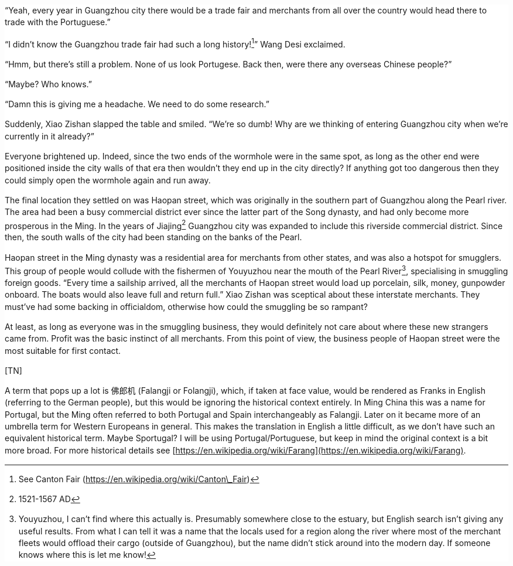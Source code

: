 “Yeah, every year in Guangzhou city there would be a trade fair and merchants from all over the country would head there to trade with the Portuguese.”

“I didn’t know the Guangzhou trade fair had such a long history\![^36]” Wang Desi exclaimed.

“Hmm, but there’s still a problem. None of us look Portugese. Back then, were there any overseas Chinese people?”

“Maybe? Who knows.”

“Damn this is giving me a headache. We need to do some research.”

Suddenly, Xiao Zishan slapped the table and smiled. “We’re so dumb\! Why are we thinking of entering Guangzhou city when we’re currently in it already?”

Everyone brightened up. Indeed, since the two ends of the wormhole were in the same spot, as long as the other end were positioned inside the city walls of that era then wouldn’t they end up in the city directly? If anything got too dangerous then they could simply open the wormhole again and run away.

The final location they settled on was Haopan street, which was originally in the southern part of Guangzhou along the Pearl river. The area had been a busy commercial district ever since the latter part of the Song dynasty, and had only become more prosperous in the Ming. In the years of Jiajing[^37] Guangzhou city was expanded to include this riverside commercial district. Since then, the south walls of the city had been standing on the banks of the Pearl.

Haopan street in the Ming dynasty was a residential area for merchants from other states, and was also a hotspot for smugglers. This group of people would collude with the fishermen of Youyuzhou near the mouth of the Pearl River[^38], specialising in smuggling foreign goods. “Every time a sailship arrived, all the merchants of Haopan street would load up porcelain, silk, money, gunpowder onboard. The boats would also leave full and return full.” Xiao Zishan was sceptical about these interstate merchants. They must’ve had some backing in officialdom, otherwise how could the smuggling be so rampant?

At least, as long as everyone was in the smuggling business, they would definitely not care about where these new strangers came from. Profit was the basic instinct of all merchants. From this point of view, the business people of Haopan street were the most suitable for first contact.

\[TN\]   

A term that pops up a lot is 佛郎机 (Falangji or Folangji), which, if taken at face value, would be rendered as Franks in English (referring to the German people), but this would be ignoring the historical context entirely. In Ming China this was a name for Portugal, but the Ming often referred to both Portugal and Spain interchangeably as Falangji. Later on it became more of an umbrella term for Western Europeans in general. This makes the translation in English a little difficult, as we don’t have such an equivalent historical term. Maybe Sportugal? I will be using Portugal/Portuguese, but keep in mind the original context is a bit more broad. For more historical details see [https://en.wikipedia.org/wiki/Farang](https://en.wikipedia.org/wiki/Farang). 

[^21]:  The actual name of the coin, sort of like pounds, shillings etc., is ‘Tong Bao’

[^22]:  A little clunky because years would be measured from the start of an imperial reign, sort of like what Japan does still with the current Reiwa period. The name of the period (reign name) is different from the actual name of the emperor. 

[^23]:  A term from video games, meaning Non-Player Characters (NPC). 

[^24]:  Seems a bit evil, but how doesn’t dream of power?

[^25]:  Well, this really shows the age of this novel doesn’t it? 

[^26]:  About $140,000 USD. 

[^27]:  County in Zhejiang province. Famous for its light industry (i.e. making trinkets like the ones Zishan listed). 

[^28]:  Venice had become a very large manufacturing centre for luxury glass goods in the late 13th century, especially because of the high quality glass mix produced at Murano, a part of the islands. Popularity of Venetian glass peaked in the 15th and 16th century, and in fact by the 17th century this industry was actually on its decline in Venice due to rising competition from continental glass makers.

[^29]:  Presumably ones made from clear acrylic or glass.

[^30]:  A tael (liang) is a chinese unit of weight, equal to about 50 grams metric or one sixteenth of a catty (Jin). Note however that the precise definitions in ancient China varied geographically and over time. The weight is most often used as a unit of mass of silver used as a currency.

[^31]:  A government office in ancient China responsible for keeping the coastlines safe from foreigners. A *yamen* is a word meaning a government office in imperial China

[^32]:  An ancient Chinese customs office. [https://zh.wikipedia.org/wiki/%E5%B8%82%E8%88%B6%E5%8F%B8](https://zh.wikipedia.org/wiki/%E5%B8%82%E8%88%B6%E5%8F%B8)

[^33]:  “勘合路引”, meaning some sort of permit needed to travel on the roads? I imagine something similar to serfs in the feudal west, who had to get written permits from their local nobility to travel anywhere. They would usually be limited to a specific destination and time frame. Similar permits would be issued for other people such as skilled craftsmen or even merchants. I’m not familiar enough with Chinese feudal society to say exactly where the overlaps end, or even how these Chinese permits would work in practice. 


[^34]:  A peninsula in the high north-east of China, next to the border with modern-day North korea. Outside the Great Wall.
[^35]:  Hanfu is a traditional style of dress, lit. dress of the Han people.
[^36]:  See Canton Fair (https://en.wikipedia.org/wiki/Canton\_Fair)
[^37]:  1521-1567 AD
[^38]:  Youyuzhou, I can’t find where this actually is. Presumably somewhere close to the estuary, but English search isn’t giving any useful results. From what I can tell it was a name that the locals used for a region along the river where most of the merchant fleets would offload their cargo (outside of Guangzhou), but the name didn’t stick around into the modern day. If someone knows where this is let me know\!
